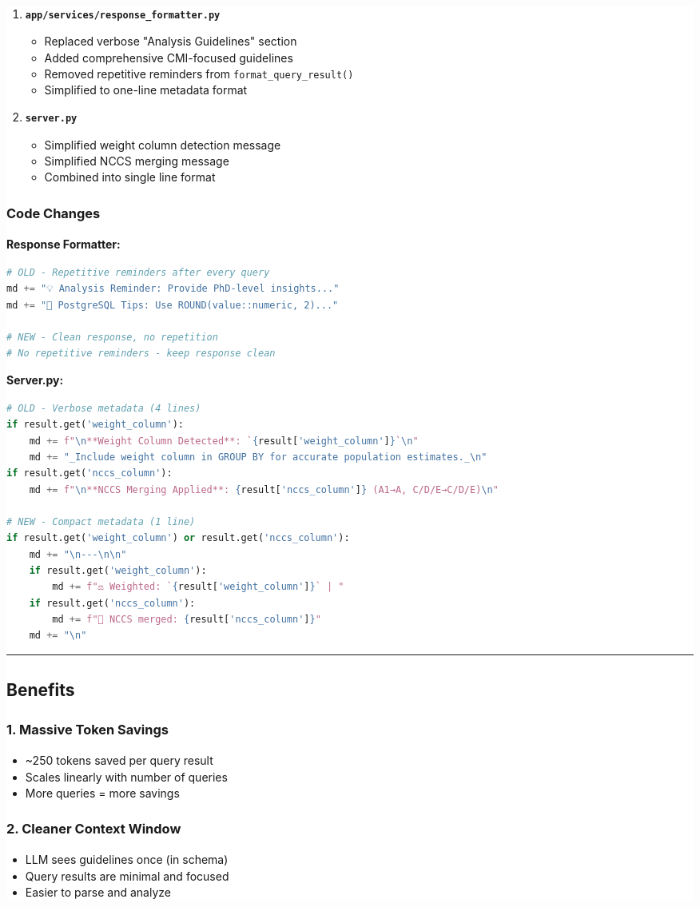 1. **`app/services/response_formatter.py`**
   - Replaced verbose "Analysis Guidelines" section
   - Added comprehensive CMI-focused guidelines
   - Removed repetitive reminders from `format_query_result()`
   - Simplified to one-line metadata format

2. **`server.py`**
   - Simplified weight column detection message
   - Simplified NCCS merging message
   - Combined into single line format

### Code Changes

**Response Formatter:**
```python
# OLD - Repetitive reminders after every query
md += "💡 Analysis Reminder: Provide PhD-level insights..."
md += "🔧 PostgreSQL Tips: Use ROUND(value::numeric, 2)..."

# NEW - Clean response, no repetition
# No repetitive reminders - keep response clean
```

**Server.py:**
```python
# OLD - Verbose metadata (4 lines)
if result.get('weight_column'):
    md += f"\n**Weight Column Detected**: `{result['weight_column']}`\n"
    md += "_Include weight column in GROUP BY for accurate population estimates._\n"
if result.get('nccs_column'):
    md += f"\n**NCCS Merging Applied**: {result['nccs_column']} (A1→A, C/D/E→C/D/E)\n"

# NEW - Compact metadata (1 line)
if result.get('weight_column') or result.get('nccs_column'):
    md += "\n---\n\n"
    if result.get('weight_column'):
        md += f"⚖️ Weighted: `{result['weight_column']}` | "
    if result.get('nccs_column'):
        md += f"🔄 NCCS merged: {result['nccs_column']}"
    md += "\n"
```

---

## Benefits

### 1. **Massive Token Savings**
- ~250 tokens saved per query result
- Scales linearly with number of queries
- More queries = more savings

### 2. **Cleaner Context Window**
- LLM sees guidelines once (in schema)
- Query results are minimal and focused
- Easier to parse and analyze
